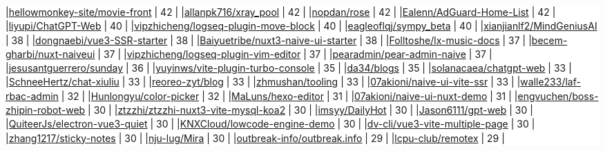 |[hellowmonkey-site/movie-front](https://github.com/hellowmonkey-site/movie-front) | 42 |
|[allanpk716/xray_pool](https://github.com/allanpk716/xray_pool) | 42 |
|[nopdan/rose](https://github.com/nopdan/rose) | 42 |
|[Ealenn/AdGuard-Home-List](https://github.com/Ealenn/AdGuard-Home-List) | 42 |
|[liyupi/ChatGPT-Web](https://github.com/liyupi/ChatGPT-Web) | 40 |
|[vipzhicheng/logseq-plugin-move-block](https://github.com/vipzhicheng/logseq-plugin-move-block) | 40 |
|[eagleoflqj/sympy_beta](https://github.com/eagleoflqj/sympy_beta) | 40 |
|[xianjianlf2/MindGeniusAI](https://github.com/xianjianlf2/MindGeniusAI) | 38 |
|[dongnaebi/vue3-SSR-starter](https://github.com/dongnaebi/vue3-SSR-starter) | 38 |
|[Baiyuetribe/nuxt3-naive-ui-starter](https://github.com/Baiyuetribe/nuxt3-naive-ui-starter) | 38 |
|[Folltoshe/lx-music-docs](https://github.com/Folltoshe/lx-music-docs) | 37 |
|[becem-gharbi/nuxt-naiveui](https://github.com/becem-gharbi/nuxt-naiveui) | 37 |
|[vipzhicheng/logseq-plugin-vim-editor](https://github.com/vipzhicheng/logseq-plugin-vim-editor) | 37 |
|[pearadmin/pear-admin-naive](https://github.com/pearadmin/pear-admin-naive) | 37 |
|[jesusantguerrero/sunday](https://github.com/jesusantguerrero/sunday) | 36 |
|[yuyinws/vite-plugin-turbo-console](https://github.com/yuyinws/vite-plugin-turbo-console) | 35 |
|[da34/blogs](https://github.com/da34/blogs) | 35 |
|[solanacaea/chatgpt-web](https://github.com/solanacaea/chatgpt-web) | 33 |
|[SchneeHertz/chat-xiuliu](https://github.com/SchneeHertz/chat-xiuliu) | 33 |
|[reoreo-zyt/blog](https://github.com/reoreo-zyt/blog) | 33 |
|[zhmushan/tooling](https://github.com/zhmushan/tooling) | 33 |
|[07akioni/naive-ui-vite-ssr](https://github.com/07akioni/naive-ui-vite-ssr) | 33 |
|[walle233/laf-rbac-admin](https://github.com/walle233/laf-rbac-admin) | 32 |
|[Hunlongyu/color-picker](https://github.com/Hunlongyu/color-picker) | 32 |
|[MaLuns/hexo-editor](https://github.com/MaLuns/hexo-editor) | 31 |
|[07akioni/naive-ui-nuxt-demo](https://github.com/07akioni/naive-ui-nuxt-demo) | 31 |
|[engvuchen/boss-zhipin-robot-web](https://github.com/engvuchen/boss-zhipin-robot-web) | 30 |
|[ztzzhi/ztzzhi-nuxt3-vite-mysql-koa2](https://github.com/ztzzhi/ztzzhi-nuxt3-vite-mysql-koa2) | 30 |
|[imsyy/DailyHot](https://github.com/imsyy/DailyHot) | 30 |
|[Jason6111/gpt-web](https://github.com/Jason6111/gpt-web) | 30 |
|[QuiteerJs/electron-vue3-quiet](https://github.com/QuiteerJs/electron-vue3-quiet) | 30 |
|[KNXCloud/lowcode-engine-demo](https://github.com/KNXCloud/lowcode-engine-demo) | 30 |
|[dv-cli/vue3-vite-multiple-page](https://github.com/dv-cli/vue3-vite-multiple-page) | 30 |
|[zhang1217/sticky-notes](https://github.com/zhang1217/sticky-notes) | 30 |
|[nju-lug/Mira](https://github.com/nju-lug/Mira) | 30 |
|[outbreak-info/outbreak.info](https://github.com/outbreak-info/outbreak.info) | 29 |
|[lcpu-club/remotex](https://github.com/lcpu-club/remotex) | 29 |